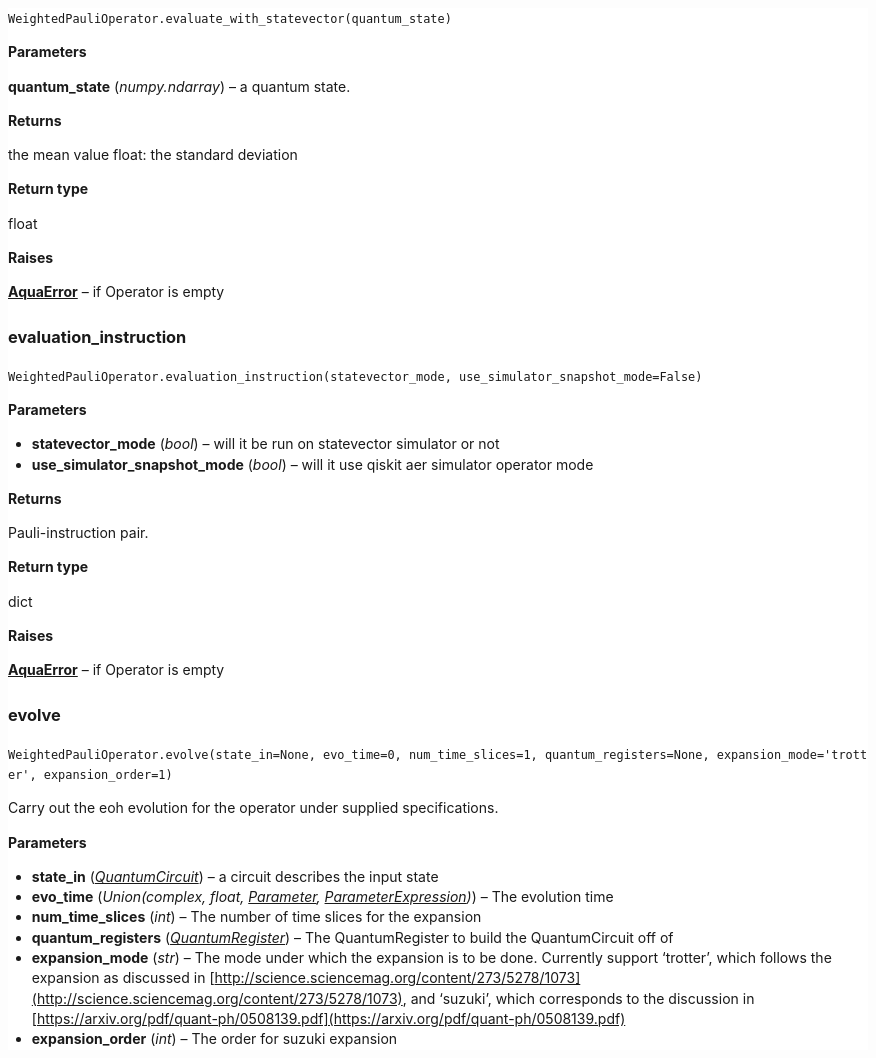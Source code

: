 `WeightedPauliOperator.evaluate_with_statevector(quantum_state)`

**Parameters**

**quantum\_state** (*numpy.ndarray*) – a quantum state.

**Returns**

the mean value float: the standard deviation

**Return type**

float

**Raises**

[**AquaError**](qiskit.aqua.AquaError "qiskit.aqua.AquaError") – if Operator is empty

### evaluation\_instruction

<span id="qiskit.aqua.operators.legacy.WeightedPauliOperator.evaluation_instruction" />

`WeightedPauliOperator.evaluation_instruction(statevector_mode, use_simulator_snapshot_mode=False)`

**Parameters**

*   **statevector\_mode** (*bool*) – will it be run on statevector simulator or not
*   **use\_simulator\_snapshot\_mode** (*bool*) – will it use qiskit aer simulator operator mode

**Returns**

Pauli-instruction pair.

**Return type**

dict

**Raises**

[**AquaError**](qiskit.aqua.AquaError "qiskit.aqua.AquaError") – if Operator is empty

### evolve

<span id="qiskit.aqua.operators.legacy.WeightedPauliOperator.evolve" />

`WeightedPauliOperator.evolve(state_in=None, evo_time=0, num_time_slices=1, quantum_registers=None, expansion_mode='trotter', expansion_order=1)`

Carry out the eoh evolution for the operator under supplied specifications.

**Parameters**

*   **state\_in** ([*QuantumCircuit*](qiskit.circuit.QuantumCircuit "qiskit.circuit.QuantumCircuit")) – a circuit describes the input state
*   **evo\_time** (*Union(complex, float,* [*Parameter*](qiskit.circuit.Parameter "qiskit.circuit.Parameter")*,* [*ParameterExpression*](qiskit.circuit.ParameterExpression "qiskit.circuit.ParameterExpression")*)*) – The evolution time
*   **num\_time\_slices** (*int*) – The number of time slices for the expansion
*   **quantum\_registers** ([*QuantumRegister*](qiskit.circuit.QuantumRegister "qiskit.circuit.QuantumRegister")) – The QuantumRegister to build the QuantumCircuit off of
*   **expansion\_mode** (*str*) – The mode under which the expansion is to be done. Currently support ‘trotter’, which follows the expansion as discussed in [http://science.sciencemag.org/content/273/5278/1073](http://science.sciencemag.org/content/273/5278/1073), and ‘suzuki’, which corresponds to the discussion in [https://arxiv.org/pdf/quant-ph/0508139.pdf](https://arxiv.org/pdf/quant-ph/0508139.pdf)
*   **expansion\_order** (*int*) – The order for suzuki expansion
